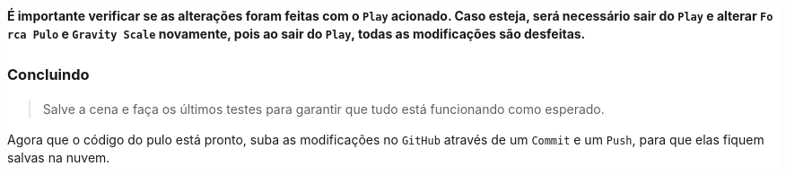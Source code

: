 **É importante verificar se as alterações foram feitas com o `Play` acionado. Caso esteja, será necessário sair do `Play` e alterar `Forca Pulo` e `Gravity Scale` novamente, pois ao sair do `Play`, todas as modificações são desfeitas.**

### Concluindo

> Salve a cena e faça os últimos testes para garantir que tudo está funcionando como esperado.

Agora que o código do pulo está pronto, suba as modificações no `GitHub` através de um `Commit` e um `Push`, para que elas fiquem salvas na nuvem.